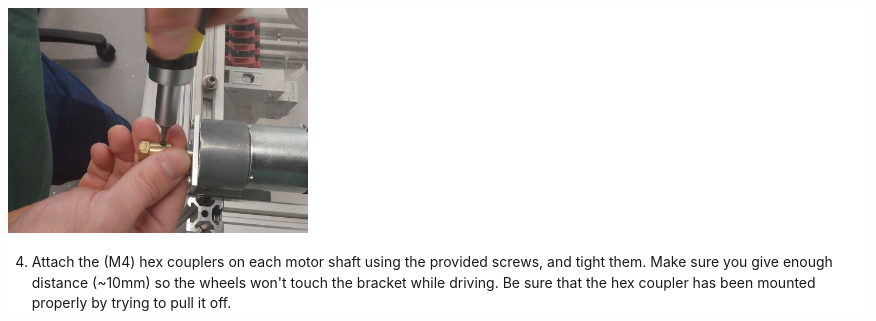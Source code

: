   <img src="../images/motor_brackets_6.jpeg" title="Attaching the hex couplers on the motor brackets." width="300"/>
</p>

4. Attach the (M4) hex couplers on each motor shaft using the provided screws, and tight them. Make sure you give enough distance (~10mm) so the wheels won't touch the bracket while driving. Be sure that the hex coupler has been mounted properly by trying to pull it off.

<p float="center">